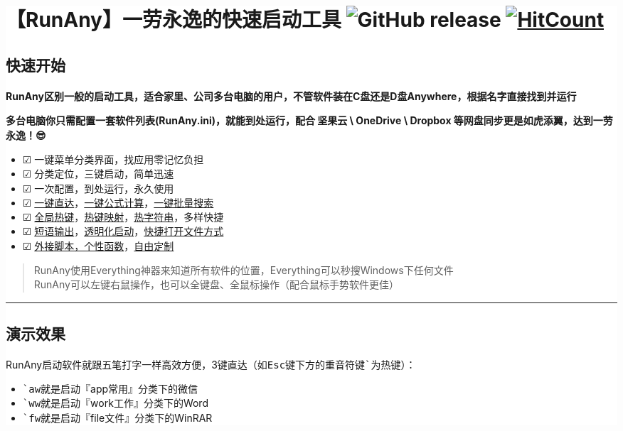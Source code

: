 # 【RunAny】一劳永逸的快速启动工具 ![GitHub release](https://img.shields.io/github/release/hui-Zz/RunAny.svg?style=flat-square&logo=github)  [![HitCount](http://hits.dwyl.io/hui-Zz/RunAny.svg)](http://hits.dwyl.io/hui-Zz/RunAny)

## 快速开始

**RunAny区别一般的启动工具，适合家里、公司多台电脑的用户，不管软件装在C盘还是D盘Anywhere，根据名字直接找到并运行**

__多台电脑你只需配置一套软件列表(RunAny.ini)，就能到处运行，配合 坚果云 \ OneDrive \ Dropbox 等网盘同步更是如虎添翼，达到一劳永逸！😎__

- ☑ 一键菜单分类界面，找应用零记忆负担
- ☑ 分类定位，三键启动，简单迅速
- ☑ 一次配置，到处运行，永久使用
- ☑ [一键直达](/quick-start?id=一键直达)，[一键公式计算](/quick-start?id=一键公式计算)，[一键批量搜索](/quick-start?id=批量搜索)
- ☑ [全局热键](/quick-start?id=全局热键)，[热键映射](/quick-start?id=热键映射)，[热字符串](/quick-start?id=热字符串)，多样快捷
- ☑ [短语输出](/quick-start?id=短语输出)，[透明化启动](/quick-config?id=半透明启动程序)，[快捷打开文件方式](/quick-start?id=快捷打开文件方式)
- ☑ [外接脚本，个性函数](/plugins-list)，[自由定制](/plugins-help?id=新建自定义objreg插件)


> RunAny使用Everything神器来知道所有软件的位置，Everything可以秒搜Windows下任何文件 <br>
> RunAny可以左键右鼠操作，也可以全键盘、全鼠标操作（配合鼠标手势软件更佳）

---
## 演示效果

RunAny启动软件就跟五笔打字一样高效方便，3键直达（如<kbd>Esc</kbd>键下方的重音符键<kbd>\`</kbd>为热键）：

- <kbd>\`</kbd><kbd>a</kbd><kbd>w</kbd>就是启动『app常用』分类下的微信
- <kbd>\`</kbd><kbd>w</kbd><kbd>w</kbd>就是启动『work工作』分类下的Word
- <kbd>\`</kbd><kbd>f</kbd><kbd>w</kbd>就是启动『file文件』分类下的WinRAR
